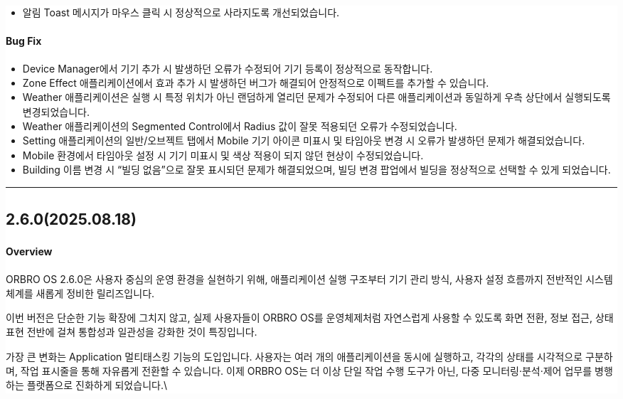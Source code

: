 * 알림 Toast 메시지가 마우스 클릭 시 정상적으로 사라지도록 개선되었습니다.

#### Bug Fix

* Device Manager에서 기기 추가 시 발생하던 오류가 수정되어 기기 등록이 정상적으로 동작합니다.&#x20;
* Zone Effect 애플리케이션에서 효과 추가 시 발생하던 버그가 해결되어 안정적으로 이펙트를 추가할 수 있습니다.
* Weather 애플리케이션은 실행 시 특정 위치가 아닌 랜덤하게 열리던 문제가 수정되어 다른 애플리케이션과 동일하게 우측 상단에서 실행되도록 변경되었습니다.&#x20;
* Weather 애플리케이션의 Segmented Control에서 Radius 값이 잘못 적용되던 오류가 수정되었습니다.&#x20;
* Setting 애플리케이션의 일반/오브젝트 탭에서 Mobile 기기 아이콘 미표시 및 타임아웃 변경 시 오류가 발생하던 문제가 해결되었습니다.
* Mobile 환경에서 타임아웃 설정 시 기기 미표시 및 색상 적용이 되지 않던 현상이 수정되었습니다.&#x20;
* Building 이름 변경 시 “빌딩 없음”으로 잘못 표시되던 문제가 해결되었으며, 빌딩 변경 팝업에서 빌딩을 정상적으로 선택할 수 있게 되었습니다.

***

## 2.6.0(2025.08.18)

#### Overview

ORBRO OS 2.6.0은 사용자 중심의 운영 환경을 실현하기 위해, 애플리케이션 실행 구조부터 기기 관리 방식, 사용자 설정 흐름까지 전반적인 시스템 체계를 새롭게 정비한 릴리즈입니다.

이번 버전은 단순한 기능 확장에 그치지 않고, 실제 사용자들이 ORBRO OS를 운영체제처럼 자연스럽게 사용할 수 있도록 화면 전환, 정보 접근, 상태 표현 전반에 걸쳐 통합성과 일관성을 강화한 것이 특징입니다.

가장 큰 변화는 Application 멀티태스킹 기능의 도입입니다. 사용자는 여러 개의 애플리케이션을 동시에 실행하고, 각각의 상태를 시각적으로 구분하며, 작업 표시줄을 통해 자유롭게 전환할 수 있습니다. 이제 ORBRO OS는 더 이상 단일 작업 수행 도구가 아닌, 다중 모니터링·분석·제어 업무를 병행하는 플랫폼으로 진화하게 되었습니다.\

